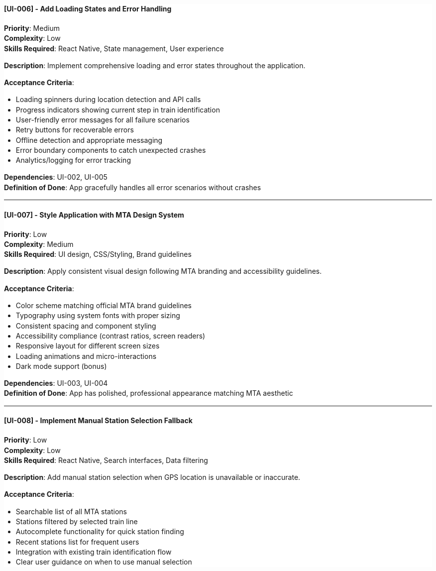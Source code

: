 
#### [UI-006] - Add Loading States and Error Handling
**Priority**: Medium  
**Complexity**: Low  
**Skills Required**: React Native, State management, User experience

**Description**: Implement comprehensive loading and error states throughout the application.

**Acceptance Criteria**:
- Loading spinners during location detection and API calls
- Progress indicators showing current step in train identification
- User-friendly error messages for all failure scenarios
- Retry buttons for recoverable errors
- Offline detection and appropriate messaging
- Error boundary components to catch unexpected crashes
- Analytics/logging for error tracking

**Dependencies**: UI-002, UI-005  
**Definition of Done**: App gracefully handles all error scenarios without crashes

---

#### [UI-007] - Style Application with MTA Design System
**Priority**: Low  
**Complexity**: Medium  
**Skills Required**: UI design, CSS/Styling, Brand guidelines

**Description**: Apply consistent visual design following MTA branding and accessibility guidelines.

**Acceptance Criteria**:
- Color scheme matching official MTA brand guidelines
- Typography using system fonts with proper sizing
- Consistent spacing and component styling
- Accessibility compliance (contrast ratios, screen readers)
- Responsive layout for different screen sizes
- Loading animations and micro-interactions
- Dark mode support (bonus)

**Dependencies**: UI-003, UI-004  
**Definition of Done**: App has polished, professional appearance matching MTA aesthetic

---

#### [UI-008] - Implement Manual Station Selection Fallback
**Priority**: Low  
**Complexity**: Low  
**Skills Required**: React Native, Search interfaces, Data filtering

**Description**: Add manual station selection when GPS location is unavailable or inaccurate.

**Acceptance Criteria**:
- Searchable list of all MTA stations
- Stations filtered by selected train line
- Autocomplete functionality for quick station finding
- Recent stations list for frequent users
- Integration with existing train identification flow
- Clear user guidance on when to use manual selection
